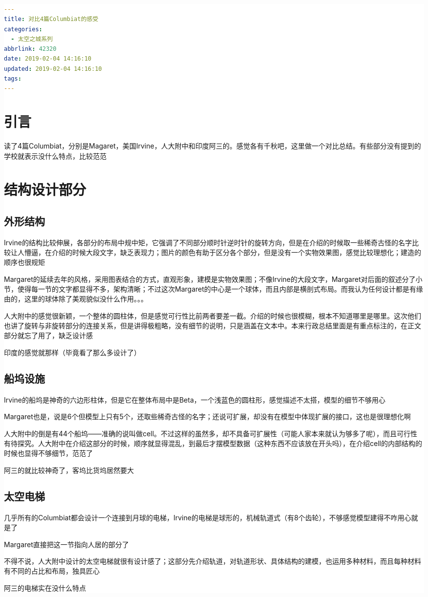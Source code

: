 ```yaml
---
title: 对比4篇Columbiat的感受
categories:
  - 太空之城系列
abbrlink: 42320
date: 2019-02-04 14:16:10
updated: 2019-02-04 14:16:10
tags:
---
```



# 引言

读了4篇Columbiat，分别是Magaret，美国Irvine，人大附中和印度阿三的。感觉各有千秋吧，这里做一个对比总结。有些部分没有提到的学校就表示没什么特点，比较范范

# 结构设计部分

## 外形结构

Irvine的结构比较伸展，各部分的布局中规中矩，它强调了不同部分顺时针逆时针的旋转方向，但是在介绍的时候取一些稀奇古怪的名字比较让人懵逼，在介绍的时候大段文字，缺乏表现力；图片的颜色有助于区分各个部分，但是没有一个实物效果图，感觉比较理想化；建造的顺序也很规矩

Margaret的延续去年的风格，采用图表结合的方式，直观形象，建模是实物效果图；不像Irvine的大段文字，Margaret对后面的叙述分了小节，使得每一节的文字都显得不多，架构清晰；不过这次Margaret的中心是一个球体，而且内部是横剖式布局。而我认为任何设计都是有缘由的，这里的球体除了美观貌似没什么作用。。。

人大附中的感觉很新颖，一个整体的圆柱体，但是感觉可行性比前两者要差一截。介绍的时候也很模糊，根本不知道哪里是哪里。这次他们也讲了旋转与非旋转部分的连接关系，但是讲得极粗略，没有细节的说明，只是涵盖在文本中。本来行政总结里面是有重点标注的，在正文部分就忘了用了，缺乏设计感

印度的感觉就那样（毕竟看了那么多设计了）

## 船坞设施

Irvine的船坞是神奇的六边形柱体，但是它在整体布局中是Beta，一个浅蓝色的圆柱形，感觉描述不太搭，模型的细节不够用心

Margaret也是，说是6个但模型上只有5个，还取些稀奇古怪的名字；还说可扩展，却没有在模型中体现扩展的接口，这也是很理想化啊

人大附中的倒是有44个船坞——准确的说叫做cell。不过这样的虽然多，却不具备可扩展性（可能人家本来就认为够多了呢），而且可行性有待探究。人大附中在介绍这部分的时候，顺序就显得混乱，到最后才摆模型数据（这种东西不应该放在开头吗），在介绍cell的内部结构的时候也显得不够细节，范范了

阿三的就比较神奇了，客坞比货坞居然要大

## 太空电梯

几乎所有的Columbiat都会设计一个连接到月球的电梯，Irvine的电梯是球形的，机械轨道式（有8个齿轮），不够感觉模型建得不咋用心就是了

Margaret直接把这一节指向人居的部分了

不得不说，人大附中设计的太空电梯就很有设计感了；这部分先介绍轨道，对轨道形状、具体结构的建模，也运用多种材料，而且每种材料有不同的占比和布局，独具匠心

阿三的电梯实在没什么特点
